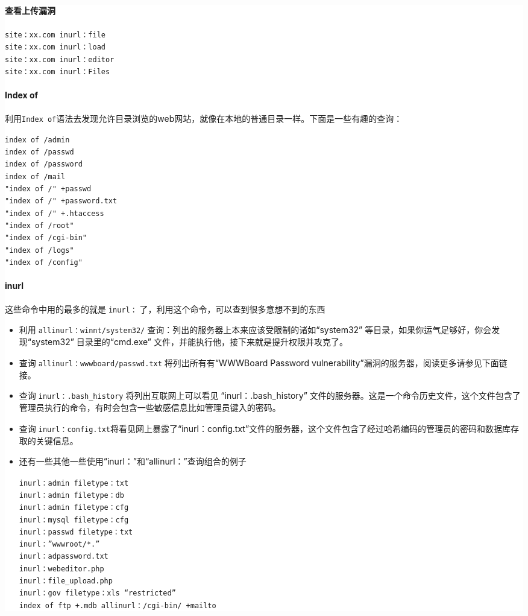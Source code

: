 #### 查看上传漏洞

```
site：xx.com inurl：file
site：xx.com inurl：load
site：xx.com inurl：editor
site：xx.com inurl：Files
```

#### Index of

利用`Index of`语法去发现允许目录浏览的web网站，就像在本地的普通目录一样。下面是一些有趣的查询：

```
index of /admin
index of /passwd
index of /password
index of /mail
"index of /" +passwd
"index of /" +password.txt
"index of /" +.htaccess
"index of /root"
"index of /cgi-bin"
"index of /logs"
"index of /config"
```

#### inurl

这些命令中用的最多的就是 `inurl：` 了，利用这个命令，可以查到很多意想不到的东西

- 利用 `allinurl：winnt/system32/` 查询：列出的服务器上本来应该受限制的诸如“system32” 等目录，如果你运气足够好，你会发现“system32” 目录里的“cmd.exe” 文件，并能执行他，接下来就是提升权限并攻克了。

- 查询 `allinurl：wwwboard/passwd.txt`  将列出所有有“WWWBoard Password vulnerability”漏洞的服务器，阅读更多请参见下面链接。

- 查询  `inurl：.bash_history`  将列出互联网上可以看见 “inurl：.bash_history” 文件的服务器。这是一个命令历史文件，这个文件包含了管理员执行的命令，有时会包含一些敏感信息比如管理员键入的密码。

- 查询 `inurl：config.txt`将看见网上暴露了“inurl：config.txt”文件的服务器，这个文件包含了经过哈希编码的管理员的密码和数据库存取的关键信息。

- 还有一些其他一些使用“inurl：”和“allinurl：”查询组合的例子

  ```
  inurl：admin filetype：txt
  inurl：admin filetype：db
  inurl：admin filetype：cfg
  inurl：mysql filetype：cfg
  inurl：passwd filetype：txt
  inurl：”wwwroot/*.”
  inurl：adpassword.txt
  inurl：webeditor.php
  inurl：file_upload.php
  inurl：gov filetype：xls “restricted”
  index of ftp +.mdb allinurl：/cgi-bin/ +mailto
  ```
